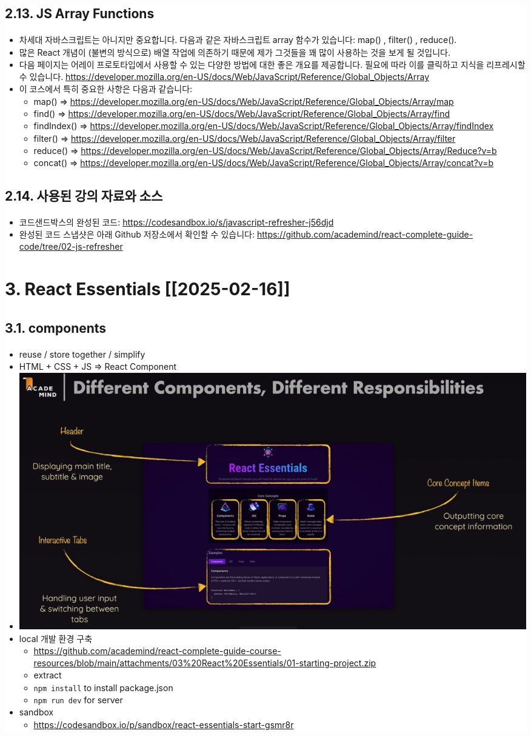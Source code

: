 ## 2.13. JS Array Functions
- 차세대 자바스크립트는 아니지만 중요합니다. 다음과 같은 자바스크립트 array 함수가 있습니다: map() , filter() , reduce().
- 많은 React 개념이 (불변의 방식으로) 배열 작업에 의존하기 때문에 제가 그것들을 꽤 많이 사용하는 것을 보게 될 것입니다.
- 다음 페이지는 어레이 프로토타입에서 사용할 수 있는 다양한 방법에 대한 좋은 개요를 제공합니다. 필요에 따라 이를 클릭하고 지식을 리프레시할 수 있습니다. https://developer.mozilla.org/en-US/docs/Web/JavaScript/Reference/Global_Objects/Array
- 이 코스에서 특히 중요한 사항은 다음과 같습니다:
  - map()  => https://developer.mozilla.org/en-US/docs/Web/JavaScript/Reference/Global_Objects/Array/map
  - find()  => https://developer.mozilla.org/en-US/docs/Web/JavaScript/Reference/Global_Objects/Array/find
  - findIndex()  => https://developer.mozilla.org/en-US/docs/Web/JavaScript/Reference/Global_Objects/Array/findIndex
  - filter()  => https://developer.mozilla.org/en-US/docs/Web/JavaScript/Reference/Global_Objects/Array/filter
  - reduce()  => https://developer.mozilla.org/en-US/docs/Web/JavaScript/Reference/Global_Objects/Array/Reduce?v=b
  - concat()  => https://developer.mozilla.org/en-US/docs/Web/JavaScript/Reference/Global_Objects/Array/concat?v=b

## 2.14. 사용된 강의 자료와 소스
- 코드샌드박스의 완성된 코드: https://codesandbox.io/s/javascript-refresher-j56djd
- 완성된 코드 스냅샷은 아래 Github 저장소에서 확인할 수 있습니다: https://github.com/academind/react-complete-guide-code/tree/02-js-refresher

# 3. React Essentials [[2025-02-16]]
## 3.1. components
- reuse / store together / simplify
- HTML + CSS +  JS => React Component
- ![alt text](image-2.png)
- local 개발 환경 구축
  - https://github.com/academind/react-complete-guide-course-resources/blob/main/attachments/03%20React%20Essentials/01-starting-project.zip
  - extract
  - ```npm install```   to install package.json
  - ```npm run dev```  for server
- sandbox
  - https://codesandbox.io/p/sandbox/react-essentials-start-gsmr8r
